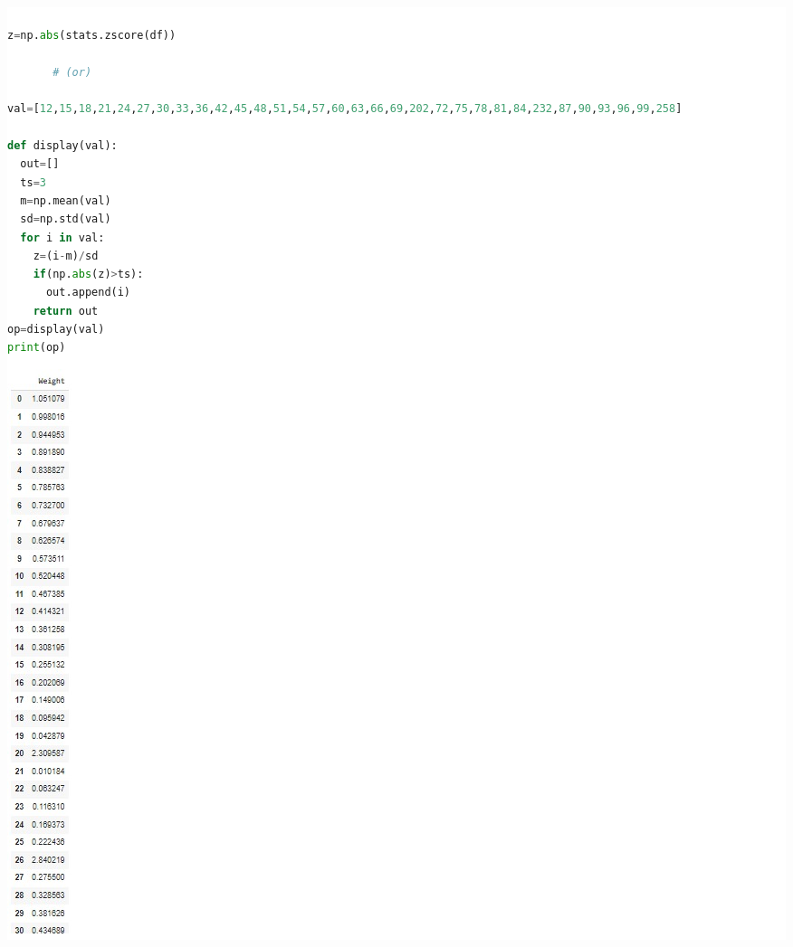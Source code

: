```py
   
z=np.abs(stats.zscore(df))
   
       # (or)

val=[12,15,18,21,24,27,30,33,36,42,45,48,51,54,57,60,63,66,69,202,72,75,78,81,84,232,87,90,93,96,99,258]

def display(val):
  out=[]
  ts=3
  m=np.mean(val)
  sd=np.std(val)
  for i in val:
    z=(i-m)/sd
    if(np.abs(z)>ts):
      out.append(i)
    return out
op=display(val)
print(op)

```

![](/output33.jpg)
